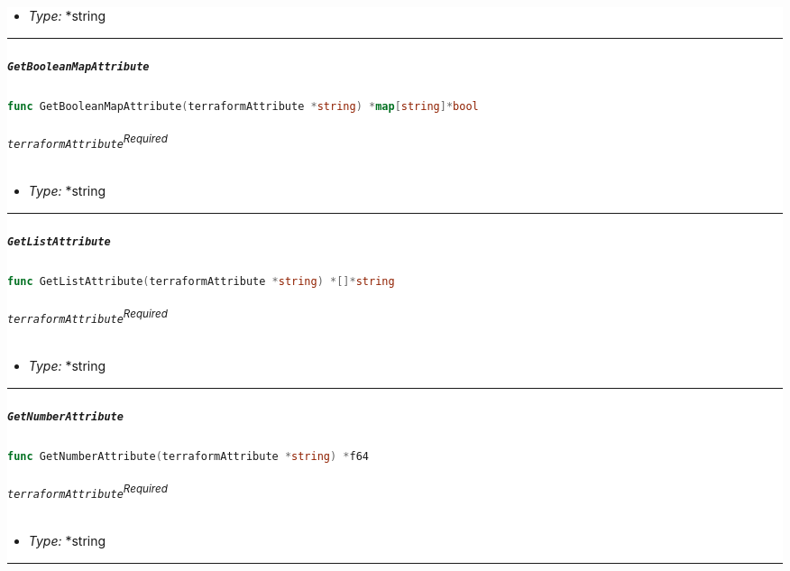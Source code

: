 - *Type:* *string

---

##### `GetBooleanMapAttribute` <a name="GetBooleanMapAttribute" id="@cdktf/provider-azurerm.resourceGroupPolicyExemption.ResourceGroupPolicyExemptionTimeoutsOutputReference.getBooleanMapAttribute"></a>

```go
func GetBooleanMapAttribute(terraformAttribute *string) *map[string]*bool
```

###### `terraformAttribute`<sup>Required</sup> <a name="terraformAttribute" id="@cdktf/provider-azurerm.resourceGroupPolicyExemption.ResourceGroupPolicyExemptionTimeoutsOutputReference.getBooleanMapAttribute.parameter.terraformAttribute"></a>

- *Type:* *string

---

##### `GetListAttribute` <a name="GetListAttribute" id="@cdktf/provider-azurerm.resourceGroupPolicyExemption.ResourceGroupPolicyExemptionTimeoutsOutputReference.getListAttribute"></a>

```go
func GetListAttribute(terraformAttribute *string) *[]*string
```

###### `terraformAttribute`<sup>Required</sup> <a name="terraformAttribute" id="@cdktf/provider-azurerm.resourceGroupPolicyExemption.ResourceGroupPolicyExemptionTimeoutsOutputReference.getListAttribute.parameter.terraformAttribute"></a>

- *Type:* *string

---

##### `GetNumberAttribute` <a name="GetNumberAttribute" id="@cdktf/provider-azurerm.resourceGroupPolicyExemption.ResourceGroupPolicyExemptionTimeoutsOutputReference.getNumberAttribute"></a>

```go
func GetNumberAttribute(terraformAttribute *string) *f64
```

###### `terraformAttribute`<sup>Required</sup> <a name="terraformAttribute" id="@cdktf/provider-azurerm.resourceGroupPolicyExemption.ResourceGroupPolicyExemptionTimeoutsOutputReference.getNumberAttribute.parameter.terraformAttribute"></a>

- *Type:* *string

---